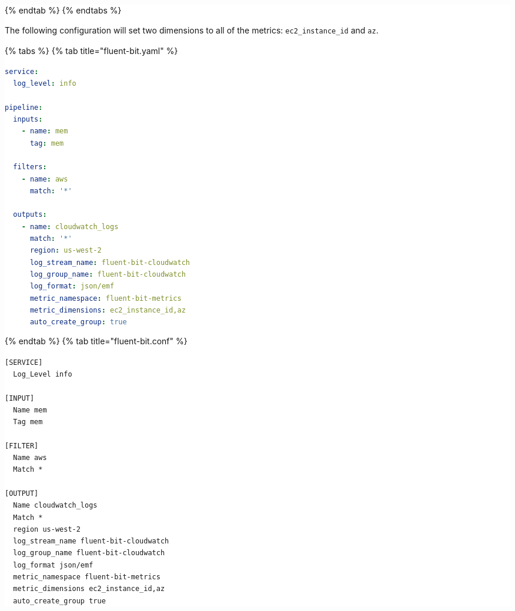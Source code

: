 {% endtab %}
{% endtabs %}

The following configuration will set two dimensions to all of the metrics: `ec2_instance_id` and `az`.

{% tabs %}
{% tab title="fluent-bit.yaml" %}

```yaml
service:
  log_level: info

pipeline:
  inputs:
    - name: mem
      tag: mem

  filters:
    - name: aws
      match: '*'

  outputs:
    - name: cloudwatch_logs
      match: '*'
      region: us-west-2
      log_stream_name: fluent-bit-cloudwatch
      log_group_name: fluent-bit-cloudwatch
      log_format: json/emf
      metric_namespace: fluent-bit-metrics
      metric_dimensions: ec2_instance_id,az
      auto_create_group: true
```

{% endtab %}
{% tab title="fluent-bit.conf" %}

```text
[SERVICE]
  Log_Level info

[INPUT]
  Name mem
  Tag mem

[FILTER]
  Name aws
  Match *

[OUTPUT]
  Name cloudwatch_logs
  Match *
  region us-west-2
  log_stream_name fluent-bit-cloudwatch
  log_group_name fluent-bit-cloudwatch
  log_format json/emf
  metric_namespace fluent-bit-metrics
  metric_dimensions ec2_instance_id,az
  auto_create_group true
```
